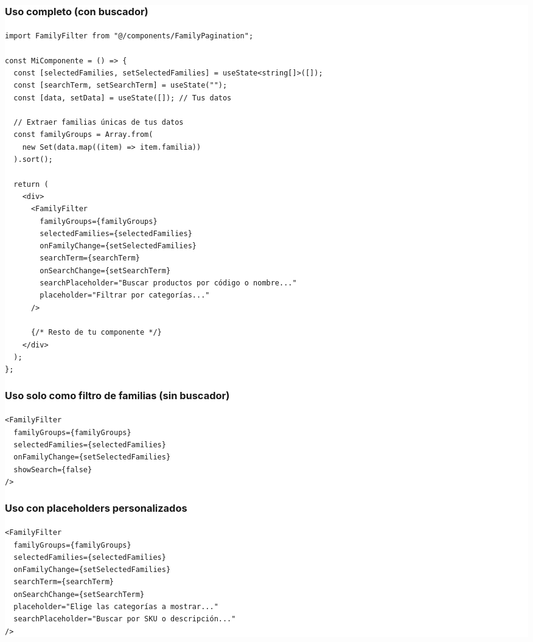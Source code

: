 ### Uso completo (con buscador)

```tsx
import FamilyFilter from "@/components/FamilyPagination";

const MiComponente = () => {
  const [selectedFamilies, setSelectedFamilies] = useState<string[]>([]);
  const [searchTerm, setSearchTerm] = useState("");
  const [data, setData] = useState([]); // Tus datos

  // Extraer familias únicas de tus datos
  const familyGroups = Array.from(
    new Set(data.map((item) => item.familia))
  ).sort();

  return (
    <div>
      <FamilyFilter
        familyGroups={familyGroups}
        selectedFamilies={selectedFamilies}
        onFamilyChange={setSelectedFamilies}
        searchTerm={searchTerm}
        onSearchChange={setSearchTerm}
        searchPlaceholder="Buscar productos por código o nombre..."
        placeholder="Filtrar por categorías..."
      />

      {/* Resto de tu componente */}
    </div>
  );
};
```

### Uso solo como filtro de familias (sin buscador)

```tsx
<FamilyFilter
  familyGroups={familyGroups}
  selectedFamilies={selectedFamilies}
  onFamilyChange={setSelectedFamilies}
  showSearch={false}
/>
```

### Uso con placeholders personalizados

```tsx
<FamilyFilter
  familyGroups={familyGroups}
  selectedFamilies={selectedFamilies}
  onFamilyChange={setSelectedFamilies}
  searchTerm={searchTerm}
  onSearchChange={setSearchTerm}
  placeholder="Elige las categorías a mostrar..."
  searchPlaceholder="Buscar por SKU o descripción..."
/>
```
